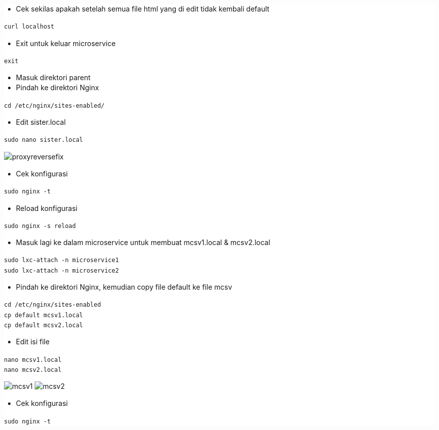 - Cek sekilas apakah setelah semua file html yang di edit tidak kembali default
```
curl localhost
```

- Exit untuk keluar microservice
```
exit
```

- Masuk direktori parent
- Pindah ke direktori Nginx
```
cd /etc/nginx/sites-enabled/
```

- Edit sister.local
```
sudo nano sister.local
```
![proxyreversefix](https://github.com/marieroseoo/Sistem-Terdisribusi/assets/150213177/eff9ded9-3784-4cc1-9870-4134857dc0a1)

- Cek konfigurasi
```
sudo nginx -t
```

- Reload konfigurasi
```
sudo nginx -s reload
```

- Masuk lagi ke dalam microservice untuk membuat mcsv1.local & mcsv2.local
```
sudo lxc-attach -n microservice1
sudo lxc-attach -n microservice2
```

- Pindah ke direktori Nginx, kemudian copy file default ke file mcsv
```
cd /etc/nginx/sites-enabled
cp default mcsv1.local
cp default mcsv2.local
```
- Edit isi file
```
nano mcsv1.local
nano mcsv2.local
```
![mcsv1](https://github.com/marieroseoo/Sistem-Terdisribusi/assets/150213177/28a1835e-2298-46e8-bcd7-e7806799f4d5)
![mcsv2](https://github.com/marieroseoo/Sistem-Terdisribusi/assets/150213177/c346ad30-9b28-4e8c-9723-c1b89c538b82)

- Cek konfigurasi
```
sudo nginx -t
```
